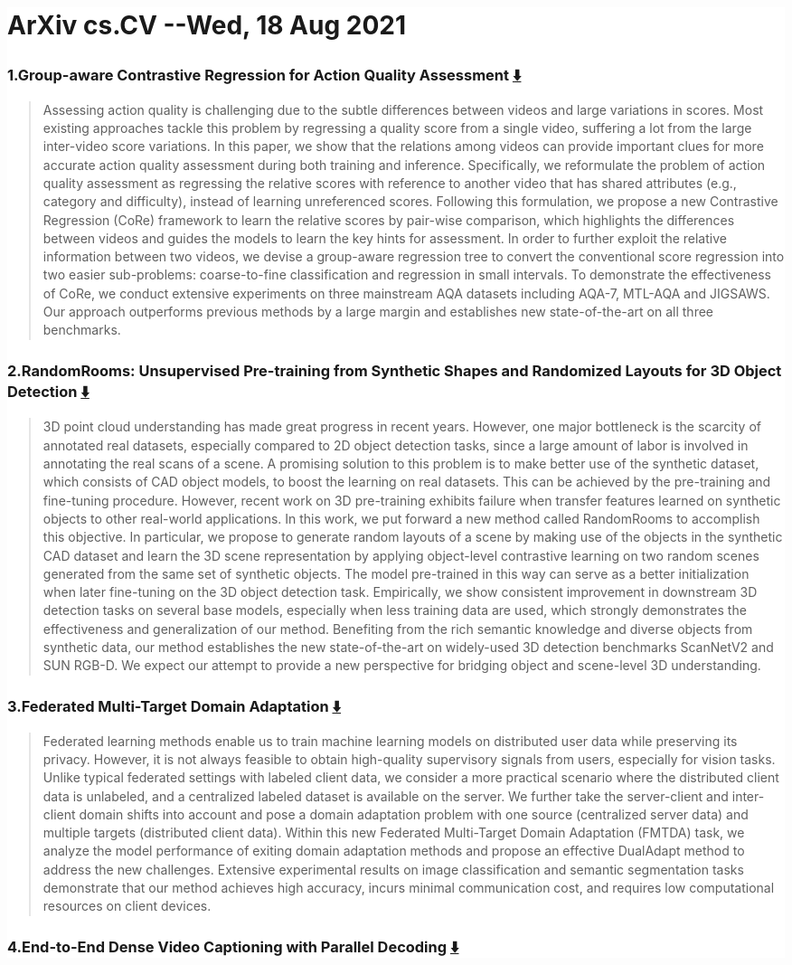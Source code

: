 # ArXiv cs.CV --Wed, 18 Aug 2021
### 1.Group-aware Contrastive Regression for Action Quality Assessment  [ :arrow_down: ](https://arxiv.org/pdf/2108.07797.pdf)
>  Assessing action quality is challenging due to the subtle differences between videos and large variations in scores. Most existing approaches tackle this problem by regressing a quality score from a single video, suffering a lot from the large inter-video score variations. In this paper, we show that the relations among videos can provide important clues for more accurate action quality assessment during both training and inference. Specifically, we reformulate the problem of action quality assessment as regressing the relative scores with reference to another video that has shared attributes (e.g., category and difficulty), instead of learning unreferenced scores. Following this formulation, we propose a new Contrastive Regression (CoRe) framework to learn the relative scores by pair-wise comparison, which highlights the differences between videos and guides the models to learn the key hints for assessment. In order to further exploit the relative information between two videos, we devise a group-aware regression tree to convert the conventional score regression into two easier sub-problems: coarse-to-fine classification and regression in small intervals. To demonstrate the effectiveness of CoRe, we conduct extensive experiments on three mainstream AQA datasets including AQA-7, MTL-AQA and JIGSAWS. Our approach outperforms previous methods by a large margin and establishes new state-of-the-art on all three benchmarks.      
### 2.RandomRooms: Unsupervised Pre-training from Synthetic Shapes and Randomized Layouts for 3D Object Detection  [ :arrow_down: ](https://arxiv.org/pdf/2108.07794.pdf)
>  3D point cloud understanding has made great progress in recent years. However, one major bottleneck is the scarcity of annotated real datasets, especially compared to 2D object detection tasks, since a large amount of labor is involved in annotating the real scans of a scene. A promising solution to this problem is to make better use of the synthetic dataset, which consists of CAD object models, to boost the learning on real datasets. This can be achieved by the pre-training and fine-tuning procedure. However, recent work on 3D pre-training exhibits failure when transfer features learned on synthetic objects to other real-world applications. In this work, we put forward a new method called RandomRooms to accomplish this objective. In particular, we propose to generate random layouts of a scene by making use of the objects in the synthetic CAD dataset and learn the 3D scene representation by applying object-level contrastive learning on two random scenes generated from the same set of synthetic objects. The model pre-trained in this way can serve as a better initialization when later fine-tuning on the 3D object detection task. Empirically, we show consistent improvement in downstream 3D detection tasks on several base models, especially when less training data are used, which strongly demonstrates the effectiveness and generalization of our method. Benefiting from the rich semantic knowledge and diverse objects from synthetic data, our method establishes the new state-of-the-art on widely-used 3D detection benchmarks ScanNetV2 and SUN RGB-D. We expect our attempt to provide a new perspective for bridging object and scene-level 3D understanding.      
### 3.Federated Multi-Target Domain Adaptation  [ :arrow_down: ](https://arxiv.org/pdf/2108.07792.pdf)
>  Federated learning methods enable us to train machine learning models on distributed user data while preserving its privacy. However, it is not always feasible to obtain high-quality supervisory signals from users, especially for vision tasks. Unlike typical federated settings with labeled client data, we consider a more practical scenario where the distributed client data is unlabeled, and a centralized labeled dataset is available on the server. We further take the server-client and inter-client domain shifts into account and pose a domain adaptation problem with one source (centralized server data) and multiple targets (distributed client data). Within this new Federated Multi-Target Domain Adaptation (FMTDA) task, we analyze the model performance of exiting domain adaptation methods and propose an effective DualAdapt method to address the new challenges. Extensive experimental results on image classification and semantic segmentation tasks demonstrate that our method achieves high accuracy, incurs minimal communication cost, and requires low computational resources on client devices.      
### 4.End-to-End Dense Video Captioning with Parallel Decoding  [ :arrow_down: ](https://arxiv.org/pdf/2108.07781.pdf)